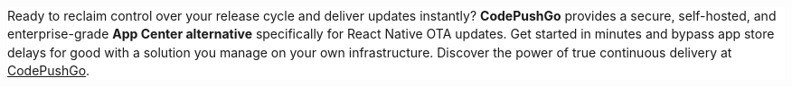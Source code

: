 
Ready to reclaim control over your release cycle and deliver updates instantly? **CodePushGo** provides a secure, self-hosted, and enterprise-grade **App Center alternative** specifically for React Native OTA updates. Get started in minutes and bypass app store delays for good with a solution you manage on your own infrastructure. Discover the power of true continuous delivery at [CodePushGo](https://codepushgo.com).